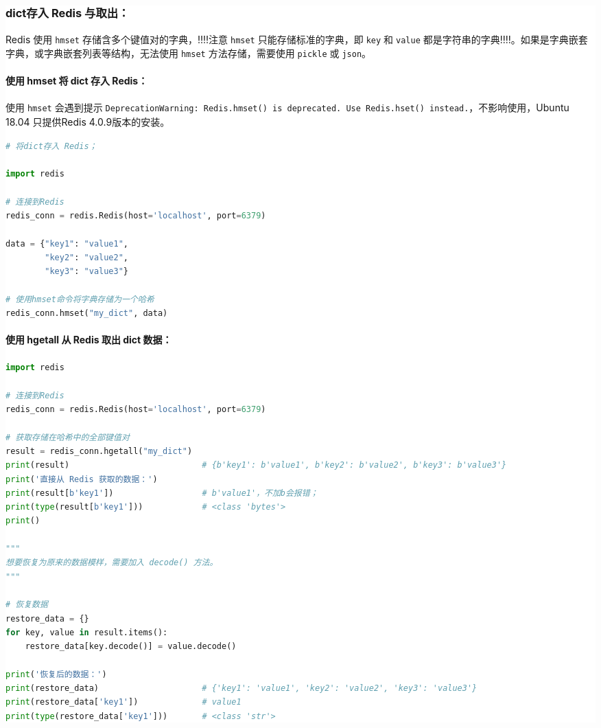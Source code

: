 
### dict存入 Redis 与取出：
Redis 使用 `hmset` 存储含多个键值对的字典，‼️‼️注意 `hmset` 只能存储标准的字典，即 `key` 和 `value` 都是字符串的字典‼️‼️。如果是字典嵌套字典，或字典嵌套列表等结构，无法使用 `hmset` 方法存储，需要使用 `pickle` 或 `json`。
#### 使用 hmset 将 dict 存入 Redis：
使用 `hmset` 会遇到提示 `DeprecationWarning: Redis.hmset() is deprecated. Use Redis.hset() instead.`，不影响使用，Ubuntu 18.04 只提供Redis 4.0.9版本的安装。<br>
```python
# 将dict存入 Redis；

import redis

# 连接到Redis
redis_conn = redis.Redis(host='localhost', port=6379)

data = {"key1": "value1",
        "key2": "value2",
        "key3": "value3"}

# 使用hmset命令将字典存储为一个哈希
redis_conn.hmset("my_dict", data)
```

#### 使用 hgetall 从 Redis 取出 dict 数据：
```python
import redis

# 连接到Redis
redis_conn = redis.Redis(host='localhost', port=6379)

# 获取存储在哈希中的全部键值对
result = redis_conn.hgetall("my_dict")       
print(result)                           # {b'key1': b'value1', b'key2': b'value2', b'key3': b'value3'}
print('直接从 Redis 获取的数据：')
print(result[b'key1'])                  # b'value1'，不加b会报错；
print(type(result[b'key1']))            # <class 'bytes'>
print()

"""
想要恢复为原来的数据模样，需要加入 decode() 方法。
"""

# 恢复数据
restore_data = {}
for key, value in result.items():
    restore_data[key.decode()] = value.decode()

print('恢复后的数据：')
print(restore_data)                     # {'key1': 'value1', 'key2': 'value2', 'key3': 'value3'}
print(restore_data['key1'])             # value1
print(type(restore_data['key1']))       # <class 'str'>
```
